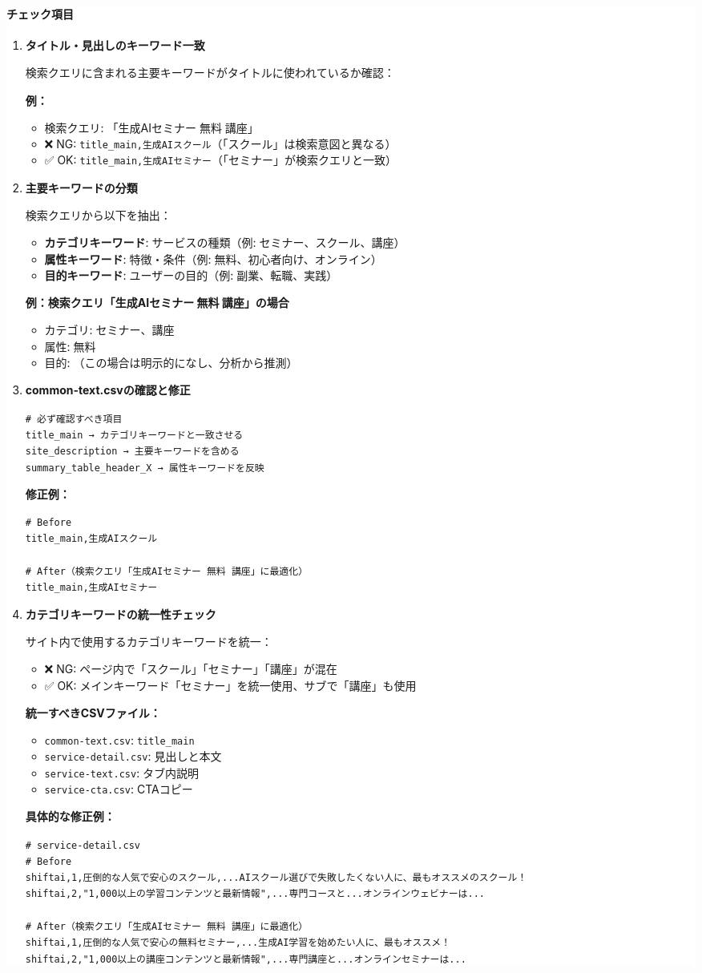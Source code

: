 #### チェック項目

1. **タイトル・見出しのキーワード一致**

   検索クエリに含まれる主要キーワードがタイトルに使われているか確認：

   **例：**
   - 検索クエリ: 「生成AIセミナー 無料 講座」
   - ❌ NG: `title_main,生成AIスクール`（「スクール」は検索意図と異なる）
   - ✅ OK: `title_main,生成AIセミナー`（「セミナー」が検索クエリと一致）

2. **主要キーワードの分類**

   検索クエリから以下を抽出：

   - **カテゴリキーワード**: サービスの種類（例: セミナー、スクール、講座）
   - **属性キーワード**: 特徴・条件（例: 無料、初心者向け、オンライン）
   - **目的キーワード**: ユーザーの目的（例: 副業、転職、実践）

   **例：検索クエリ「生成AIセミナー 無料 講座」の場合**
   - カテゴリ: セミナー、講座
   - 属性: 無料
   - 目的: （この場合は明示的になし、分析から推測）

3. **common-text.csvの確認と修正**

   ```csv
   # 必ず確認すべき項目
   title_main → カテゴリキーワードと一致させる
   site_description → 主要キーワードを含める
   summary_table_header_X → 属性キーワードを反映
   ```

   **修正例：**
   ```csv
   # Before
   title_main,生成AIスクール

   # After（検索クエリ「生成AIセミナー 無料 講座」に最適化）
   title_main,生成AIセミナー
   ```

4. **カテゴリキーワードの統一性チェック**

   サイト内で使用するカテゴリキーワードを統一：

   - ❌ NG: ページ内で「スクール」「セミナー」「講座」が混在
   - ✅ OK: メインキーワード「セミナー」を統一使用、サブで「講座」も使用

   **統一すべきCSVファイル：**
   - `common-text.csv`: `title_main`
   - `service-detail.csv`: 見出しと本文
   - `service-text.csv`: タブ内説明
   - `service-cta.csv`: CTAコピー

   **具体的な修正例：**

   ```csv
   # service-detail.csv
   # Before
   shiftai,1,圧倒的な人気で安心のスクール,...AIスクール選びで失敗したくない人に、最もオススメのスクール！
   shiftai,2,"1,000以上の学習コンテンツと最新情報",...専門コースと...オンラインウェビナーは...

   # After（検索クエリ「生成AIセミナー 無料 講座」に最適化）
   shiftai,1,圧倒的な人気で安心の無料セミナー,...生成AI学習を始めたい人に、最もオススメ！
   shiftai,2,"1,000以上の講座コンテンツと最新情報",...専門講座と...オンラインセミナーは...
   ```
